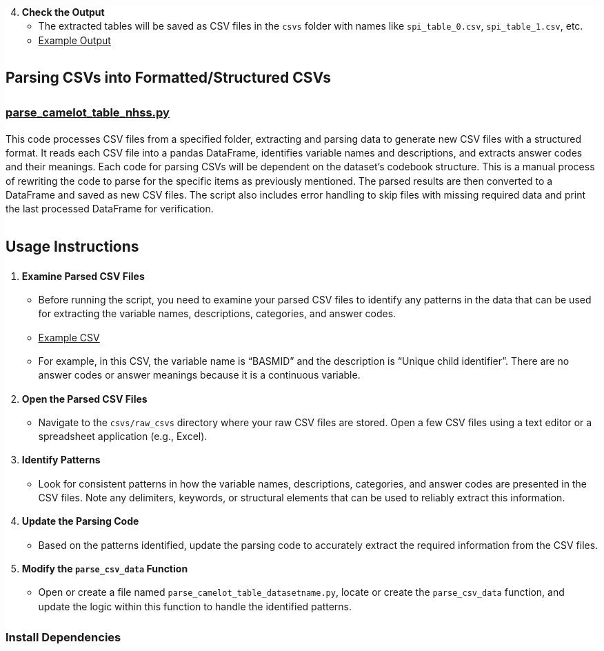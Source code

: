 4. **Check the Output**
   - The extracted tables will be saved as CSV files in the `csvs` folder with names like `spi_table_0.csv`, `spi_table_1.csv`, etc.
   - [Example Output](https://github.com/SAIL-UA/OKN/blob/main/dataset/pdf-table-parser-main/csvs/nhes_pfi_table_0.csv)

## Parsing CSVs into Formatted/Structured CSVs

### [parse_camelot_table_nhss.py](https://github.com/SAIL-UA/OKN/blob/main/dataset/pdf-table-parser-main/parse_camelot_table_nhss.py)

This code processes CSV files from a specified folder, extracting and parsing data to generate new CSV files with a structured format. It reads each CSV file into a pandas DataFrame, identifies variable names and descriptions, and extracts answer codes and their meanings. Each code for parsing CSVs will be dependent on the dataset’s codebook structure. This is a manual process of rewriting the code to parse for the specific items as previously mentioned. The parsed results are then converted to a DataFrame and saved as new CSV files. The script also includes error handling to skip files with missing required data and print the last processed DataFrame for verification.

## Usage Instructions

1. **Examine Parsed CSV Files**

    - Before running the script, you need to examine your parsed CSV files to identify any patterns in the data that can be used for extracting the variable names, descriptions, categories, and answer codes.

    - [Example CSV](https://github.com/SAIL-UA/OKN/blob/main/dataset/pdf-table-parser-main/csvs/nhes_pfi_table_0.csv)
    - For example, in this CSV, the variable name is “BASMID” and the description is “Unique child identifier”. There are no answer codes or answer meanings because it is a continuous variable.

2. **Open the Parsed CSV Files**

    - Navigate to the `csvs/raw_csvs` directory where your raw CSV files are stored. Open a few CSV files using a text editor or a spreadsheet application (e.g., Excel).

3. **Identify Patterns**

    - Look for consistent patterns in how the variable names, descriptions, categories, and answer codes are presented in the CSV files. Note any delimiters, keywords, or structural elements that can be used to reliably extract this information.

4. **Update the Parsing Code**

    - Based on the patterns identified, update the parsing code to accurately extract the required information from the CSV files.

5. **Modify the `parse_csv_data` Function**

    - Open or create a file named `parse_camelot_table_datasetname.py`, locate or create the `parse_csv_data` function, and update the logic within this function to handle the identified patterns.

### Install Dependencies
